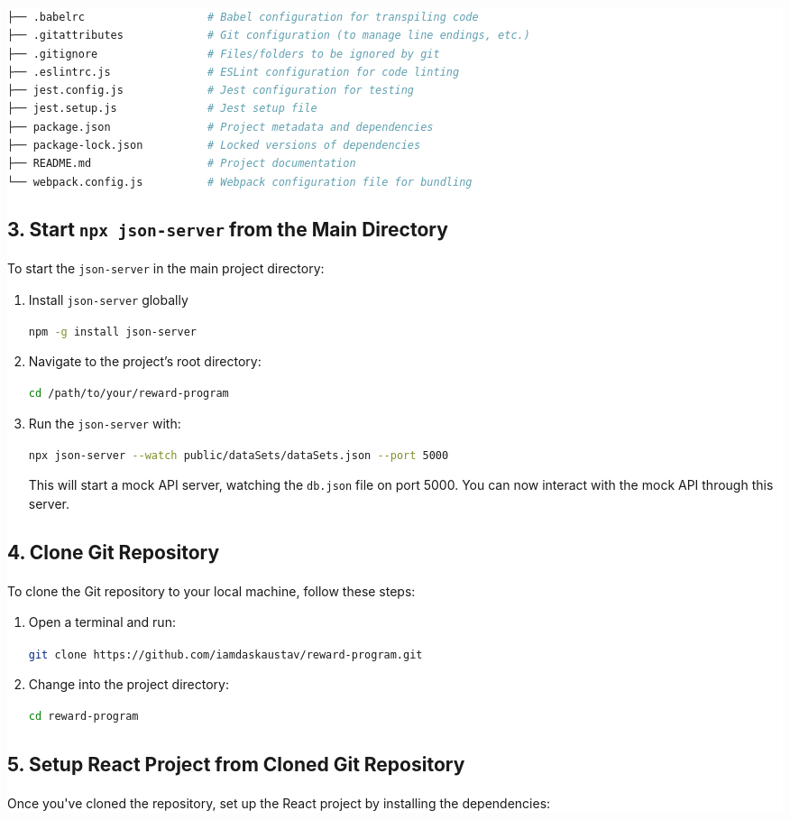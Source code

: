 ```bash
├── .babelrc                   # Babel configuration for transpiling code
├── .gitattributes             # Git configuration (to manage line endings, etc.)
├── .gitignore                 # Files/folders to be ignored by git
├── .eslintrc.js               # ESLint configuration for code linting
├── jest.config.js             # Jest configuration for testing
├── jest.setup.js              # Jest setup file
├── package.json               # Project metadata and dependencies
├── package-lock.json          # Locked versions of dependencies
├── README.md                  # Project documentation
└── webpack.config.js          # Webpack configuration file for bundling

```

## 3. Start `npx json-server` from the Main Directory

To start the `json-server` in the main project directory:

1. Install `json-server` globally

   ```bash
   npm -g install json-server
   ```

2. Navigate to the project’s root directory:

   ```bash
   cd /path/to/your/reward-program
   ```

3. Run the `json-server` with:

   ```bash
   npx json-server --watch public/dataSets/dataSets.json --port 5000
   ```

   This will start a mock API server, watching the `db.json` file on port 5000. You can now interact with the mock API through this server.

## 4. Clone Git Repository

To clone the Git repository to your local machine, follow these steps:

1.  Open a terminal and run:

    ```bash
    git clone https://github.com/iamdaskaustav/reward-program.git
    ```

2.  Change into the project directory:
    ```bash
    cd reward-program
    ```

## 5. Setup React Project from Cloned Git Repository

Once you've cloned the repository, set up the React project by installing the dependencies:
